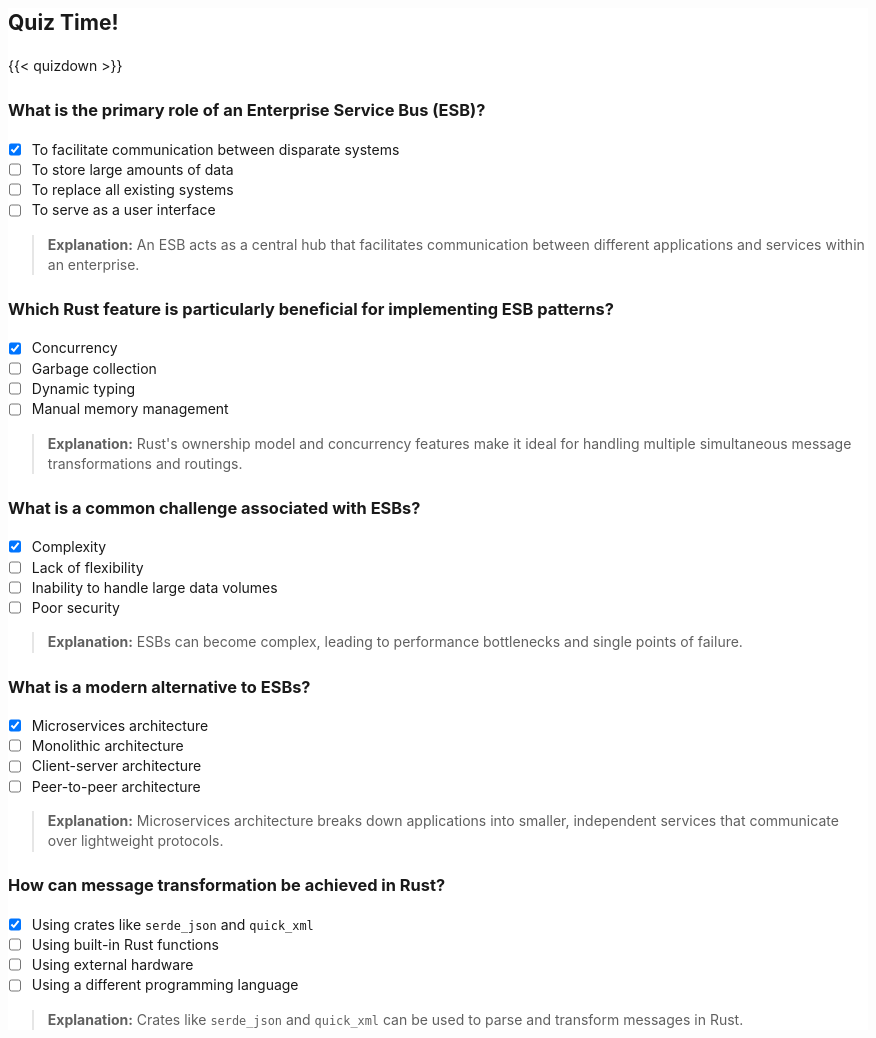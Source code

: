 ## Quiz Time!

{{< quizdown >}}

### What is the primary role of an Enterprise Service Bus (ESB)?

- [x] To facilitate communication between disparate systems
- [ ] To store large amounts of data
- [ ] To replace all existing systems
- [ ] To serve as a user interface

> **Explanation:** An ESB acts as a central hub that facilitates communication between different applications and services within an enterprise.

### Which Rust feature is particularly beneficial for implementing ESB patterns?

- [x] Concurrency
- [ ] Garbage collection
- [ ] Dynamic typing
- [ ] Manual memory management

> **Explanation:** Rust's ownership model and concurrency features make it ideal for handling multiple simultaneous message transformations and routings.

### What is a common challenge associated with ESBs?

- [x] Complexity
- [ ] Lack of flexibility
- [ ] Inability to handle large data volumes
- [ ] Poor security

> **Explanation:** ESBs can become complex, leading to performance bottlenecks and single points of failure.

### What is a modern alternative to ESBs?

- [x] Microservices architecture
- [ ] Monolithic architecture
- [ ] Client-server architecture
- [ ] Peer-to-peer architecture

> **Explanation:** Microservices architecture breaks down applications into smaller, independent services that communicate over lightweight protocols.

### How can message transformation be achieved in Rust?

- [x] Using crates like `serde_json` and `quick_xml`
- [ ] Using built-in Rust functions
- [ ] Using external hardware
- [ ] Using a different programming language

> **Explanation:** Crates like `serde_json` and `quick_xml` can be used to parse and transform messages in Rust.
